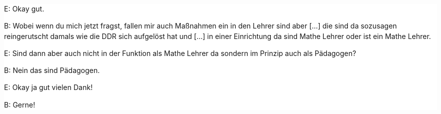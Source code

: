 E:
Okay gut.

B:
Wobei wenn du mich jetzt fragst, fallen mir auch Maßnahmen ein in den Lehrer sind aber […] die sind da sozusagen reingerutscht damals wie die DDR sich aufgelöst hat und […] in einer Einrichtung da sind Mathe Lehrer oder ist ein Mathe Lehrer.

E:
Sind dann aber auch nicht in der Funktion als Mathe Lehrer da sondern im Prinzip auch als Pädagogen?

B:
Nein das sind Pädagogen.

E:
Okay ja gut vielen Dank!

B:
Gerne!

